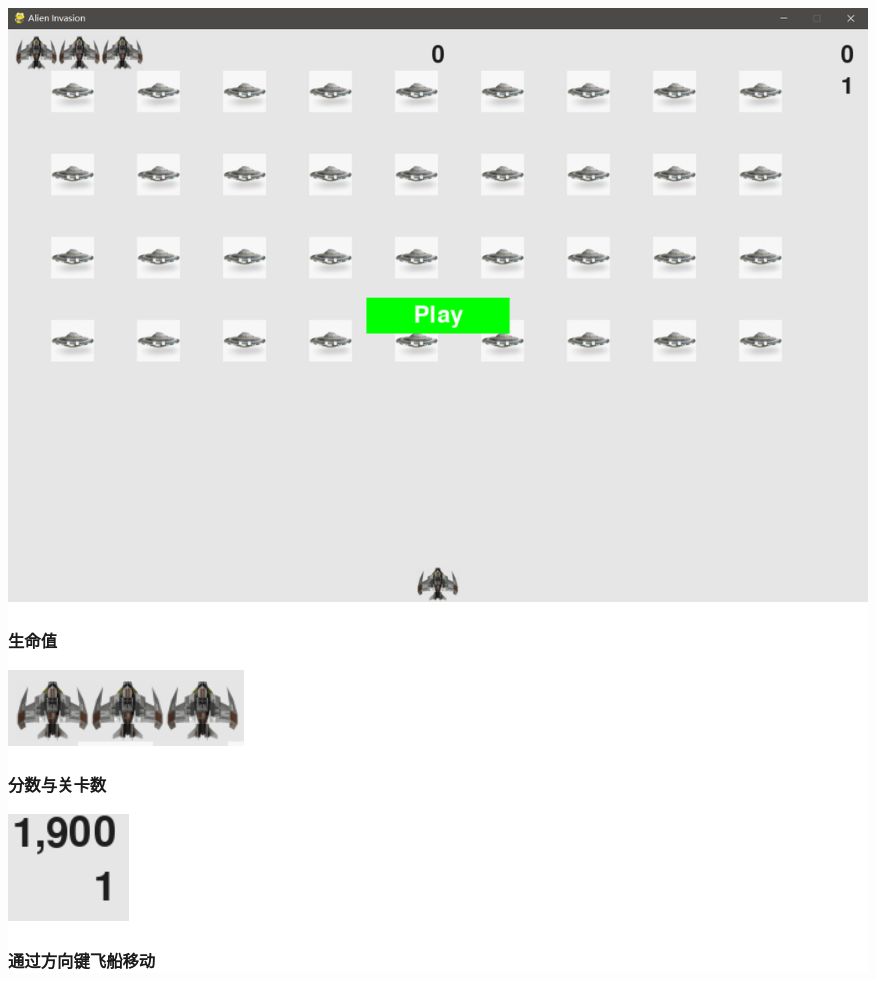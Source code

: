 ![Alt text](image.png)

### 生命值
![Alt text](image-1.png)

### 分数与关卡数
![Alt text](image-2.png)

### 通过方向键飞船移动